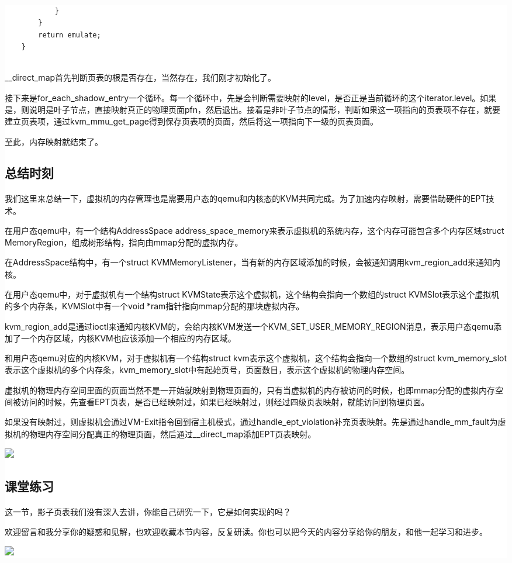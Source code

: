```
    		}
    	}
    	return emulate;
    }
    

```

\_\_direct\_map首先判断页表的根是否存在，当然存在，我们刚才初始化了。

接下来是for\_each\_shadow\_entry一个循环。每一个循环中，先是会判断需要映射的level，是否正是当前循环的这个iterator.level。如果是，则说明是叶子节点，直接映射真正的物理页面pfn，然后退出。接着是非叶子节点的情形，判断如果这一项指向的页表项不存在，就要建立页表项，通过kvm\_mmu\_get\_page得到保存页表项的页面，然后将这一项指向下一级的页表页面。

至此，内存映射就结束了。

## 总结时刻

我们这里来总结一下，虚拟机的内存管理也是需要用户态的qemu和内核态的KVM共同完成。为了加速内存映射，需要借助硬件的EPT技术。

在用户态qemu中，有一个结构AddressSpace address\_space\_memory来表示虚拟机的系统内存，这个内存可能包含多个内存区域struct MemoryRegion，组成树形结构，指向由mmap分配的虚拟内存。

在AddressSpace结构中，有一个struct KVMMemoryListener，当有新的内存区域添加的时候，会被通知调用kvm\_region\_add来通知内核。

在用户态qemu中，对于虚拟机有一个结构struct KVMState表示这个虚拟机，这个结构会指向一个数组的struct KVMSlot表示这个虚拟机的多个内存条，KVMSlot中有一个void \*ram指针指向mmap分配的那块虚拟内存。

kvm\_region\_add是通过ioctl来通知内核KVM的，会给内核KVM发送一个KVM\_SET\_USER\_MEMORY\_REGION消息，表示用户态qemu添加了一个内存区域，内核KVM也应该添加一个相应的内存区域。

和用户态qemu对应的内核KVM，对于虚拟机有一个结构struct kvm表示这个虚拟机，这个结构会指向一个数组的struct kvm\_memory\_slot表示这个虚拟机的多个内存条，kvm\_memory\_slot中有起始页号，页面数目，表示这个虚拟机的物理内存空间。

虚拟机的物理内存空间里面的页面当然不是一开始就映射到物理页面的，只有当虚拟机的内存被访问的时候，也即mmap分配的虚拟内存空间被访问的时候，先查看EPT页表，是否已经映射过，如果已经映射过，则经过四级页表映射，就能访问到物理页面。

如果没有映射过，则虚拟机会通过VM-Exit指令回到宿主机模式，通过handle\_ept\_violation补充页表映射。先是通过handle\_mm\_fault为虚拟机的物理内存空间分配真正的物理页面，然后通过\_\_direct\_map添加EPT页表映射。

![](/images/趣谈linux操作系统/10.核心原理篇第九部分虚拟化/resourceimage019b0186c533b7ef706df880dfd775c2449b.jpg)

## 课堂练习

这一节，影子页表我们没有深入去讲，你能自己研究一下，它是如何实现的吗？

欢迎留言和我分享你的疑惑和见解，也欢迎收藏本节内容，反复研读。你也可以把今天的内容分享给你的朋友，和他一起学习和进步。

![](/images/趣谈linux操作系统/10.核心原理篇第九部分虚拟化/resourceimage8c378c0a95fa07a8b9a1abfd394479bdd637.jpg)